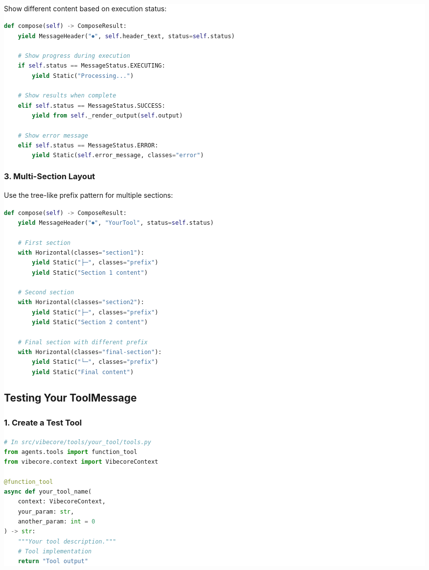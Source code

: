 Show different content based on execution status:

```python
def compose(self) -> ComposeResult:
    yield MessageHeader("⏺", self.header_text, status=self.status)
    
    # Show progress during execution
    if self.status == MessageStatus.EXECUTING:
        yield Static("Processing...")
    
    # Show results when complete
    elif self.status == MessageStatus.SUCCESS:
        yield from self._render_output(self.output)
    
    # Show error message
    elif self.status == MessageStatus.ERROR:
        yield Static(self.error_message, classes="error")
```

### 3. Multi-Section Layout

Use the tree-like prefix pattern for multiple sections:

```python
def compose(self) -> ComposeResult:
    yield MessageHeader("⏺", "YourTool", status=self.status)
    
    # First section
    with Horizontal(classes="section1"):
        yield Static("├─", classes="prefix")
        yield Static("Section 1 content")
    
    # Second section
    with Horizontal(classes="section2"):
        yield Static("├─", classes="prefix")
        yield Static("Section 2 content")
    
    # Final section with different prefix
    with Horizontal(classes="final-section"):
        yield Static("└─", classes="prefix")
        yield Static("Final content")
```

## Testing Your ToolMessage

### 1. Create a Test Tool

```python
# In src/vibecore/tools/your_tool/tools.py
from agents.tools import function_tool
from vibecore.context import VibecoreContext

@function_tool
async def your_tool_name(
    context: VibecoreContext,
    your_param: str,
    another_param: int = 0
) -> str:
    """Your tool description."""
    # Tool implementation
    return "Tool output"
```
